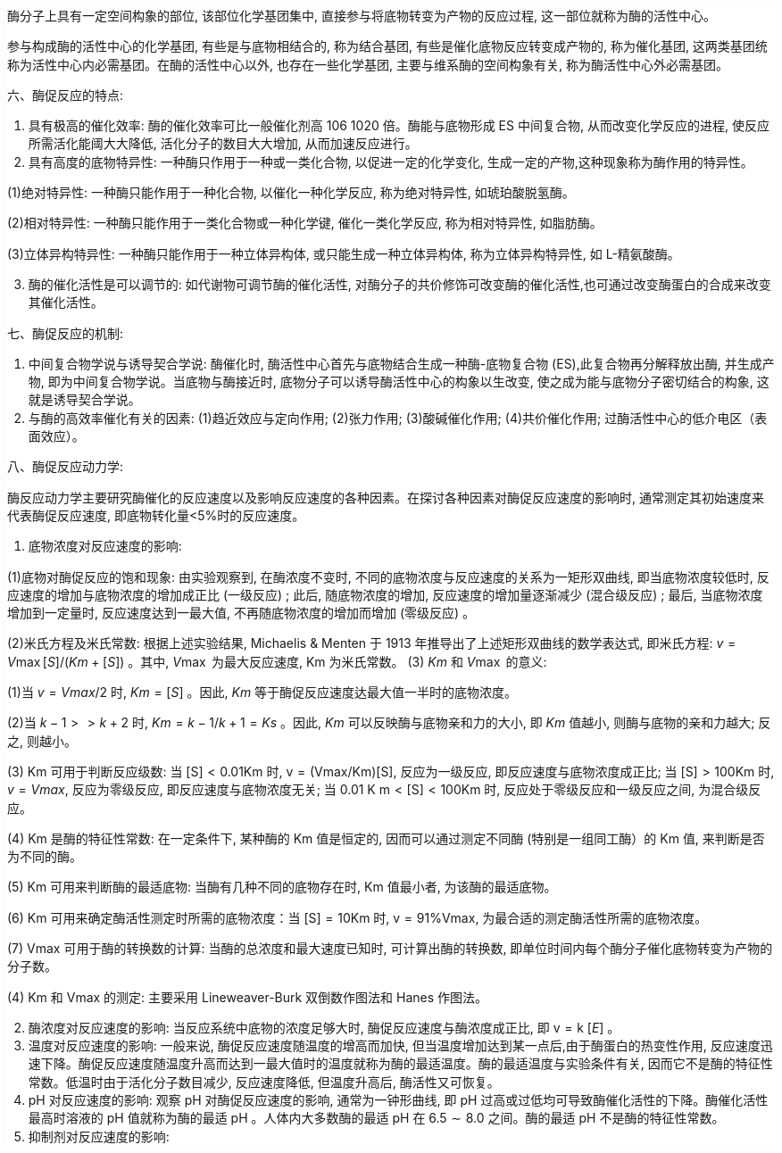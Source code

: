 酶分子上具有一定空间构象的部位, 该部位化学基团集中, 直接参与将底物转变为产物的反应过程, 这一部位就称为酶的活性中心。

参与构成酶的活性中心的化学基团, 有些是与底物相结合的, 称为结合基团, 有些是催化底物反应转变成产物的, 称为催化基团, 这两类基团统称为活性中心内必需基团。在酶的活性中心以外, 也存在一些化学基团, 主要与维系酶的空间构象有关, 称为酶活性中心外必需基团。

六、酶促反应的特点:

1. 具有极高的催化效率: 酶的催化效率可比一般催化剂高 106 1020 倍。酶能与底物形成 ES 中间复合物, 从而改变化学反应的进程, 使反应所需活化能阈大大降低, 活化分子的数目大大增加, 从而加速反应进行。
2. 具有高度的底物特异性: 一种酶只作用于一种或一类化合物, 以促进一定的化学变化, 生成一定的产物,这种现象称为酶作用的特异性。

(1)绝对特异性: 一种酶只能作用于一种化合物, 以催化一种化学反应, 称为绝对特异性, 如琥珀酸脱氢酶。

(2)相对特异性: 一种酶只能作用于一类化合物或一种化学键, 催化一类化学反应, 称为相对特异性, 如脂肪酶。

(3)立体异构特异性: 一种酶只能作用于一种立体异构体, 或只能生成一种立体异构体, 称为立体异构特异性, 如 L-精氨酸酶。

3. 酶的催化活性是可以调节的: 如代谢物可调节酶的催化活性, 对酶分子的共价修饰可改变酶的催化活性,也可通过改变酶蛋白的合成来改变其催化活性。

七、酶促反应的机制:

1. 中间复合物学说与诱导契合学说: 酶催化时, 酶活性中心首先与底物结合生成一种酶-底物复合物 (ES),此复合物再分解释放出酶, 并生成产物, 即为中间复合物学说。当底物与酶接近时, 底物分子可以诱导酶活性中心的构象以生改变, 使之成为能与底物分子密切结合的构象, 这就是诱导契合学说。
2. 与酶的高效率催化有关的因素: (1)趋近效应与定向作用; (2)张力作用; (3)酸碱催化作用; (4)共价催化作用; 过酶活性中心的低介电区（表面效应）。

八、酶促反应动力学:

酶反应动力学主要研究酶催化的反应速度以及影响反应速度的各种因素。在探讨各种因素对酶促反应速度的影响时, 通常测定其初始速度来代表酶促反应速度, 即底物转化量<5\%时的反应速度。

1. 底物浓度对反应速度的影响:

(1)底物对酶促反应的饱和现象: 由实验观察到, 在酶浓度不变时, 不同的底物浓度与反应速度的关系为一矩形双曲线, 即当底物浓度较低时, 反应速度的增加与底物浓度的增加成正比 (一级反应) ; 此后, 随底物浓度的增加, 反应速度的增加量逐渐减少 (混合级反应) ; 最后, 当底物浓度增加到一定量时, 反应速度达到一最大值, 不再随底物浓度的增加而增加 (零级反应) 。

(2)米氏方程及米氏常数: 根据上述实验结果, Michaelis \& Menten 于 1913 年推导出了上述矩形双曲线的数学表达式, 即米氏方程: $v=V \max [S] /(K m+[S])$ 。其中, $V \max$ 为最大反应速度, $\mathrm{Km}$ 为米氏常数。 (3) $K m$ 和 $V \max$ 的意义:

(1)当 $v=V m a x / 2$ 时, $K m=[S]$ 。因此, $K m$ 等于酶促反应速度达最大值一半时的底物浓度。

(2)当 $k-1>>k+2$ 时, $K m=k-1 / k+1=K s$ 。因此, $K m$ 可以反映酶与底物亲和力的大小, 即 $K m$ 值越小, 则酶与底物的亲和力越大; 反之, 则越小。

(3) $\mathrm{Km}$ 可用于判断反应级数: 当 $[\mathrm{S}]<0.01 \mathrm{Km}$ 时, $\mathrm{v}=(\mathrm{Vmax} / \mathrm{Km})[\mathrm{S}]$, 反应为一级反应, 即反应速度与底物浓度成正比; 当 $[\mathrm{S}]>100 \mathrm{Km}$ 时, $v=V m a x$, 反应为零级反应, 即反应速度与底物浓度无关; 当 $0.01 \mathrm{~K}$ $\mathrm{m}<[\mathrm{S}]<100 \mathrm{Km}$ 时, 反应处于零级反应和一级反应之间, 为混合级反应。

(4) $\mathrm{Km}$ 是酶的特征性常数: 在一定条件下, 某种酶的 $\mathrm{Km}$ 值是恒定的, 因而可以通过测定不同酶 (特别是一组同工酶）的 $\mathrm{Km}$ 值, 来判断是否为不同的酶。

(5) $\mathrm{Km}$ 可用来判断酶的最适底物: 当酶有几种不同的底物存在时, $\mathrm{Km}$ 值最小者, 为该酶的最适底物。

(6) $\mathrm{Km}$ 可用来确定酶活性测定时所需的底物浓度：当 $[\mathrm{S}]=10 \mathrm{Km}$ 时, $\mathrm{v}=91 \% \mathrm{Vmax}$, 为最合适的测定酶活性所需的底物浓度。

(7) Vmax 可用于酶的转换数的计算: 当酶的总浓度和最大速度已知时, 可计算出酶的转换数, 即单位时间内每个酶分子催化底物转变为产物的分子数。

(4) Km 和 Vmax 的测定: 主要采用 Lineweaver-Burk 双倒数作图法和 Hanes 作图法。

2. 酶浓度对反应速度的影响: 当反应系统中底物的浓度足够大时, 酶促反应速度与酶浓度成正比, 即 $\mathrm{v}=\mathrm{k}$ $[E]$ 。
3. 温度对反应速度的影响: 一般来说, 酶促反应速度随温度的增高而加快, 但当温度增加达到某一点后,由于酶蛋白的热变性作用, 反应速度迅速下降。酶促反应速度随温度升高而达到一最大值时的温度就称为酶的最适温度。酶的最适温度与实验条件有关, 因而它不是酶的特征性常数。低温时由于活化分子数目减少, 反应速度降低, 但温度升高后, 酶活性又可恢复。
4. $\mathrm{pH}$ 对反应速度的影响: 观察 $\mathrm{pH}$ 对酶促反应速度的影响, 通常为一钟形曲线, 即 $\mathrm{pH}$ 过高或过低均可导致酶催化活性的下降。酶催化活性最高时溶液的 $\mathrm{pH}$ 值就称为酶的最适 $\mathrm{pH}$ 。人体内大多数酶的最适 $\mathrm{pH}$ 在 $6.5 \sim 8.0$ 之间。酶的最适 $\mathrm{pH}$ 不是酶的特征性常数。
5. 抑制剂对反应速度的影响:
